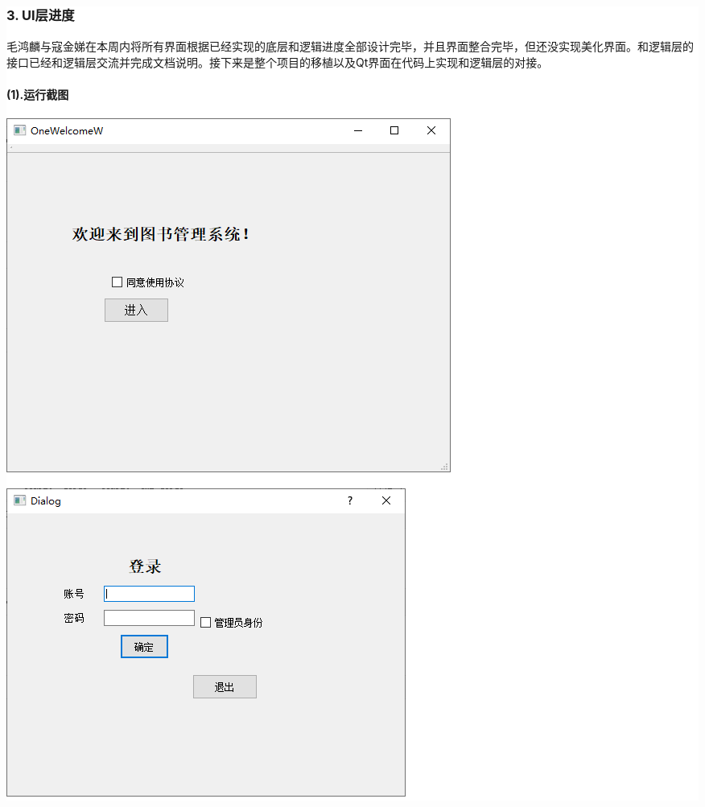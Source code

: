 

### 3. UI层进度

毛鸿麟与寇金娣在本周内将所有界面根据已经实现的底层和逻辑进度全部设计完毕，并且界面整合完毕，但还没实现美化界面。和逻辑层的接口已经和逻辑层交流并完成文档说明。接下来是整个项目的移植以及Qt界面在代码上实现和逻辑层的对接。

#### (1).运行截图

![1](UI/1.png)

![2](UI/2.png)
